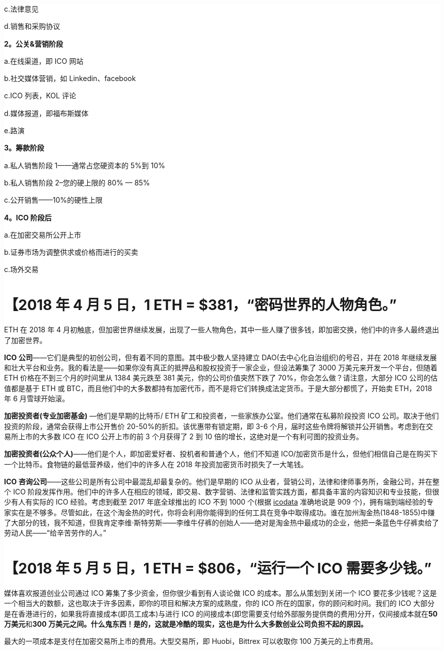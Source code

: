 c.法律意见

d.销售和采购协议

**2。公关&营销阶段**

a.在线渠道，即 ICO 网站

b.社交媒体营销，如 Linkedin、facebook

c.ICO 列表，KOL 评论

d.媒体报道，即福布斯媒体

e.路演

**3。筹款阶段**

a.私人销售阶段 1——通常占您硬资本的 5%到 10%

b.私人销售阶段 2–您的硬上限的 80% — 85%

c.公开销售——10%的硬性上限

**4。ICO 阶段后**

a.在加密交易所公开上市

b.证券市场为调整供求或价格而进行的买卖

c.场外交易

# 【2018 年 4 月 5 日，1 ETH = $381，“密码世界的人物角色。”

ETH 在 2018 年 4 月初触底，但加密世界继续发展，出现了一些人物角色，其中一些人赚了很多钱，即加密交换，他们中的许多人最终退出了加密世界。

**ICO 公司**——它们是典型的初创公司，但有着不同的意图。其中极少数人坚持建立 DAO(去中心化自治组织)的号召，并在 2018 年继续发展和壮大平台和业务。我的看法是——如果你没有真正的抵押品和股权投资于一家企业，但设法筹集了 3000 万美元来开发一个平台，但随着 ETH 价格在不到三个月的时间里从 1384 美元跌至 381 美元，你的公司价值突然下跌了 70%，你会怎么做？请注意，大部分 ICO 公司的估值都是基于 ETH 或 BTC，而且他们中的大多数都持有加密代币，而不是将它们转换成法定货币。于是大部分都慌了，开始卖 ETH，2018 年 6 月雪球开始滚。

**加密投资者(专业加密基金)** —他们是早期的比特币/ ETH 矿工和投资者，一些家族办公室。他们通常在私募阶段投资 ICO 公司。取决于他们投资的阶段，通常会获得上市公开售价 20-50%的折扣。该优惠带有锁定期，即 3-6 个月，届时这些令牌将解锁并公开销售。考虑到在交易所上市的大多数 ICO 在 ICO 公开上市的前 3 个月获得了 2 到 10 倍的增长，这绝对是一个有利可图的投资业务。

**加密投资者(公众个人)**——他们是个人，即加密爱好者、投机者和普通个人，他们不知道 ICO/加密货币是什么，但他们相信自己是在购买下一个比特币。食物链的最低营养级，他们中的许多人在 2018 年投资加密货币时损失了一大笔钱。

**ICO 咨询公司**——这些公司是所有公司中最混乱却最复杂的。他们是早期的 ICO 从业者，营销公司，法律和律师事务所，金融公司，并在整个 ICO 阶段发挥作用。他们中的许多人在相应的领域，即交易、数字营销、法律和监管实践方面，都具备丰富的内容知识和专业技能，但很少有人有实际的 ICO 经验。考虑到截至 2017 年底全球推出的 ICO 不到 1000 个(根据 [icodata](https://www.icodata.io/stats/2014) 准确地说是 909 个)，拥有端到端经验的专家实在是不够多。尽管如此，在这个淘金热的时代，你将会利用你能得到的任何工具在竞争中取得成功。谁在加州淘金热(1848-1855)中赚了大部分的钱，我不知道，但我肯定李维·斯特劳斯——李维牛仔裤的创始人——绝对是淘金热中最成功的企业，他把一条蓝色牛仔裤卖给了劳动人民——“给辛苦劳作的人。”

# 【2018 年 5 月 5 日，1 ETH = $806，“运行一个 ICO 需要多少钱。”

媒体喜欢报道创业公司通过 ICO 筹集了多少资金，但你很少看到有人谈论做 ICO 的成本。那么从策划到关闭一个 ICO 要花多少钱呢？这是一个相当大的数额，这也取决于许多因素，即你的项目和解决方案的成熟度，你的 ICO 所在的国家，你的顾问和时间。我们的 ICO 大部分是在香港进行的，如果我将直接成本(即员工成本)与进行 ICO 的间接成本(即您需要支付给外部服务提供商的费用)分开，仅间接成本就在**50 万美元**和**300 万美元之间。什么鬼东西！是的，这就是冷酷的现实，这也是为什么大多数创业公司负担不起的原因。**

最大的一项成本是支付在加密交易所上市的费用。大型交易所，即 Huobi，Bittrex 可以收取你 100 万美元的上市费用。
